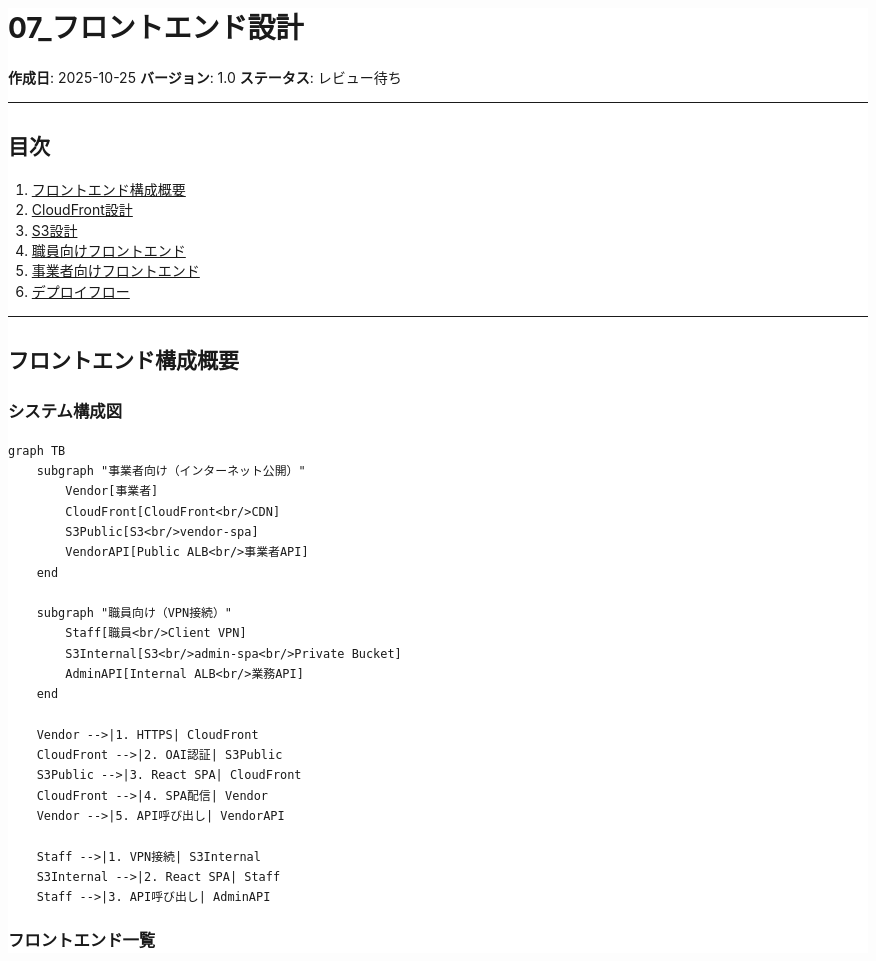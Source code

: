 # 07_フロントエンド設計

**作成日**: 2025-10-25
**バージョン**: 1.0
**ステータス**: レビュー待ち

---

## 目次
1. [フロントエンド構成概要](#フロントエンド構成概要)
2. [CloudFront設計](#cloudfront設計)
3. [S3設計](#s3設計)
4. [職員向けフロントエンド](#職員向けフロントエンド)
5. [事業者向けフロントエンド](#事業者向けフロントエンド)
6. [デプロイフロー](#デプロイフロー)

---

## フロントエンド構成概要

### システム構成図

```mermaid
graph TB
    subgraph "事業者向け（インターネット公開）"
        Vendor[事業者]
        CloudFront[CloudFront<br/>CDN]
        S3Public[S3<br/>vendor-spa]
        VendorAPI[Public ALB<br/>事業者API]
    end

    subgraph "職員向け（VPN接続）"
        Staff[職員<br/>Client VPN]
        S3Internal[S3<br/>admin-spa<br/>Private Bucket]
        AdminAPI[Internal ALB<br/>業務API]
    end

    Vendor -->|1. HTTPS| CloudFront
    CloudFront -->|2. OAI認証| S3Public
    S3Public -->|3. React SPA| CloudFront
    CloudFront -->|4. SPA配信| Vendor
    Vendor -->|5. API呼び出し| VendorAPI

    Staff -->|1. VPN接続| S3Internal
    S3Internal -->|2. React SPA| Staff
    Staff -->|3. API呼び出し| AdminAPI
```

### フロントエンド一覧
